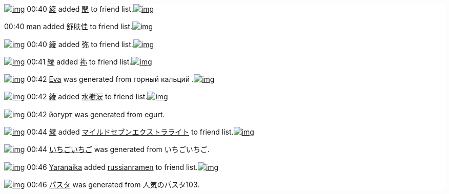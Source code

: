 [![img](http://img513.imageshack.us/img513/6529/g346.jpg)](http://www.barcodekanojo.com/user/404448/%E7%B6%BE) 00:40 [綾](http://www.barcodekanojo.com/user/404448/%E7%B6%BE) added [閔](http://www.barcodekanojo.com/kanojo/2576971/%E9%96%94) to friend list.[![img](http://kacdn01.appspot.com/5664610623422464/3947.png)](http://www.barcodekanojo.com/kanojo/2576971/%E9%96%94)

00:40 [ man](http://www.barcodekanojo.com/user/414678/%20man) added [舒肤佳](http://www.barcodekanojo.com/kanojo/1265279/%E8%88%92%E8%82%A4%E4%BD%B3) to friend list.[![img](http://kacdn03.appspot.com/6098757191991296/859f.png)](http://www.barcodekanojo.com/kanojo/1265279/%E8%88%92%E8%82%A4%E4%BD%B3)

[![img](http://img201.imageshack.us/img201/1355/5npy.jpg)](http://www.barcodekanojo.com/user/404448/%E7%B6%BE) 00:40 [綾](http://www.barcodekanojo.com/user/404448/%E7%B6%BE) added [弥](http://www.barcodekanojo.com/kanojo/2587597/%E5%BC%A5) to friend list.[![img](http://kacdn04.appspot.com/5723695683207168/e6da.png)](http://www.barcodekanojo.com/kanojo/2587597/%E5%BC%A5)

[![img](http://img36.imageshack.us/img36/597/hk2l.jpg)](http://www.barcodekanojo.com/user/404448/%E7%B6%BE) 00:41 [綾](http://www.barcodekanojo.com/user/404448/%E7%B6%BE) added [祢](http://www.barcodekanojo.com/kanojo/2574518/%E7%A5%A2) to friend list.[![img](http://kacdn02.appspot.com/6686914845343744/bc6e.png)](http://www.barcodekanojo.com/kanojo/2574518/%E7%A5%A2)

[![img](http://kacdn04.appspot.com/4914695106461696/c05d.png)](http://www.barcodekanojo.com/kanojo/2601789/Eva) 00:42 [Eva](http://www.barcodekanojo.com/kanojo/2601789/Eva) was generated from горный кальций .[![img](http://kacdn05.appspot.com/6478545849155584/b426.jpg)](http://www.barcodekanojo.com/product_images/barcode/5084298/1383493274/%D0%B3%D0%BE%D1%80%D0%BD%D1%8B%D0%B9%20%D0%BA%D0%B0%D0%BB%D1%8C%D1%86%D0%B8%D0%B9%20.jpg)

[![img](http://img822.imageshack.us/img822/6226/mme2.jpg)](http://www.barcodekanojo.com/user/404448/%E7%B6%BE) 00:42 [綾](http://www.barcodekanojo.com/user/404448/%E7%B6%BE) added [水樹涙](http://www.barcodekanojo.com/kanojo/2579006/%E6%B0%B4%E6%A8%B9%E6%B6%99) to friend list.[![img](http://kacdn03.appspot.com/6714483703545856/d36b.png)](http://www.barcodekanojo.com/kanojo/2579006/%E6%B0%B4%E6%A8%B9%E6%B6%99)

[![img](http://kacdn01.appspot.com/6529241495633920/8b85.png)](http://www.barcodekanojo.com/kanojo/2601790/%D0%B9%D0%BE%D0%B3%D1%83%D1%80%D1%82) 00:42 [йогурт](http://www.barcodekanojo.com/kanojo/2601790/%D0%B9%D0%BE%D0%B3%D1%83%D1%80%D1%82) was generated from egurt.

[![img](http://img13.imageshack.us/img13/8271/1ntl.jpg)](http://www.barcodekanojo.com/user/404448/%E7%B6%BE) 00:44 [綾](http://www.barcodekanojo.com/user/404448/%E7%B6%BE) added [マイルドセブンエクストラライト](http://www.barcodekanojo.com/kanojo/4551/%E3%83%9E%E3%82%A4%E3%83%AB%E3%83%89%E3%82%BB%E3%83%96%E3%83%B3%E3%82%A8%E3%82%AF%E3%82%B9%E3%83%88%E3%83%A9%E3%83%A9%E3%82%A4%E3%83%88) to friend list.[![img](http://img823.imageshack.us/img823/9774/4d12.png)](http://www.barcodekanojo.com/kanojo/4551/%E3%83%9E%E3%82%A4%E3%83%AB%E3%83%89%E3%82%BB%E3%83%96%E3%83%B3%E3%82%A8%E3%82%AF%E3%82%B9%E3%83%88%E3%83%A9%E3%83%A9%E3%82%A4%E3%83%88)

[![img](http://kacdn04.appspot.com/4733241328140288/44ce.png)](http://www.barcodekanojo.com/kanojo/2601791/%E3%81%84%E3%81%A1%E3%81%94%E3%81%84%E3%81%A1%E3%81%94) 00:44 [いちごいちご](http://www.barcodekanojo.com/kanojo/2601791/%E3%81%84%E3%81%A1%E3%81%94%E3%81%84%E3%81%A1%E3%81%94) was generated from いちごいちご.

[![img](http://img36.imageshack.us/img36/1201/2awv.jpg)](http://www.barcodekanojo.com/user/401060/Yaranaika) 00:46 [Yaranaika](http://www.barcodekanojo.com/user/401060/Yaranaika) added [russianramen](http://www.barcodekanojo.com/kanojo/1718543/russianramen) to friend list.[![img](http://kacdn04.appspot.com/6223406538162176/ef08.png)](http://www.barcodekanojo.com/kanojo/1718543/russianramen)

[![img](http://kacdn01.appspot.com/4896469949612032/d03b.png)](http://www.barcodekanojo.com/kanojo/2601792/%E3%83%91%E3%82%B9%E3%82%BF) 00:46 [パスタ](http://www.barcodekanojo.com/kanojo/2601792/%E3%83%91%E3%82%B9%E3%82%BF) was generated from 人気のパスタ103.
